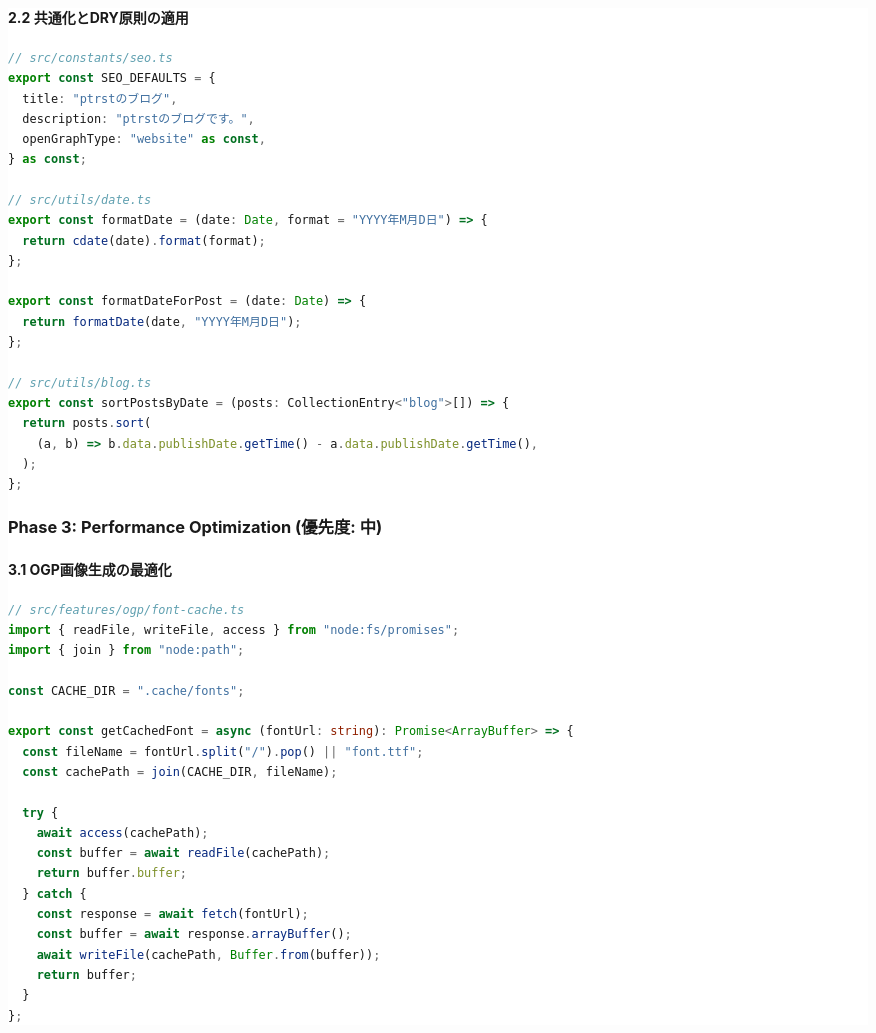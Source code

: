 #### 2.2 共通化とDRY原則の適用

```typescript
// src/constants/seo.ts
export const SEO_DEFAULTS = {
  title: "ptrstのブログ",
  description: "ptrstのブログです。",
  openGraphType: "website" as const,
} as const;

// src/utils/date.ts
export const formatDate = (date: Date, format = "YYYY年M月D日") => {
  return cdate(date).format(format);
};

export const formatDateForPost = (date: Date) => {
  return formatDate(date, "YYYY年M月D日");
};

// src/utils/blog.ts
export const sortPostsByDate = (posts: CollectionEntry<"blog">[]) => {
  return posts.sort(
    (a, b) => b.data.publishDate.getTime() - a.data.publishDate.getTime(),
  );
};
```

### Phase 3: Performance Optimization (優先度: 中)

#### 3.1 OGP画像生成の最適化

```typescript
// src/features/ogp/font-cache.ts
import { readFile, writeFile, access } from "node:fs/promises";
import { join } from "node:path";

const CACHE_DIR = ".cache/fonts";

export const getCachedFont = async (fontUrl: string): Promise<ArrayBuffer> => {
  const fileName = fontUrl.split("/").pop() || "font.ttf";
  const cachePath = join(CACHE_DIR, fileName);

  try {
    await access(cachePath);
    const buffer = await readFile(cachePath);
    return buffer.buffer;
  } catch {
    const response = await fetch(fontUrl);
    const buffer = await response.arrayBuffer();
    await writeFile(cachePath, Buffer.from(buffer));
    return buffer;
  }
};
```
